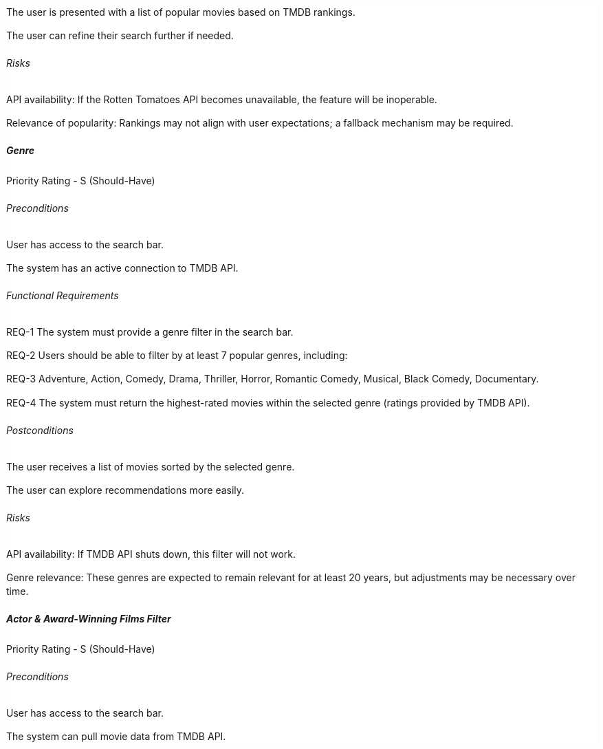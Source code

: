 The user is presented with a list of popular movies based on TMDB rankings.

The user can refine their search further if needed.


###### Risks

API availability: If the Rotten Tomatoes API becomes unavailable, the feature will be inoperable.

Relevance of popularity: Rankings may not align with user expectations; a fallback mechanism may be required.


##### Genre

Priority Rating - S (Should-Have)


###### Preconditions

User has access to the search bar.

The system has an active connection to TMDB API.


###### Functional Requirements

REQ-1 The system must provide a genre filter in the search bar.

REQ-2 Users should be able to filter by at least 7 popular genres, including:

REQ-3 Adventure, Action, Comedy, Drama, Thriller, Horror, Romantic Comedy, Musical, Black Comedy, Documentary.

REQ-4 The system must return the highest-rated movies within the selected genre (ratings provided by TMDB API).


###### Postconditions

The user receives a list of movies sorted by the selected genre.

The user can explore recommendations more easily.


###### Risks

API availability: If TMDB API shuts down, this filter will not work.

Genre relevance: These genres are expected to remain relevant for at least 20 years, but adjustments may be necessary over time.


##### Actor & Award-Winning Films Filter

Priority Rating - S (Should-Have)


###### Preconditions

User has access to the search bar.

The system can pull movie data from TMDB API.

